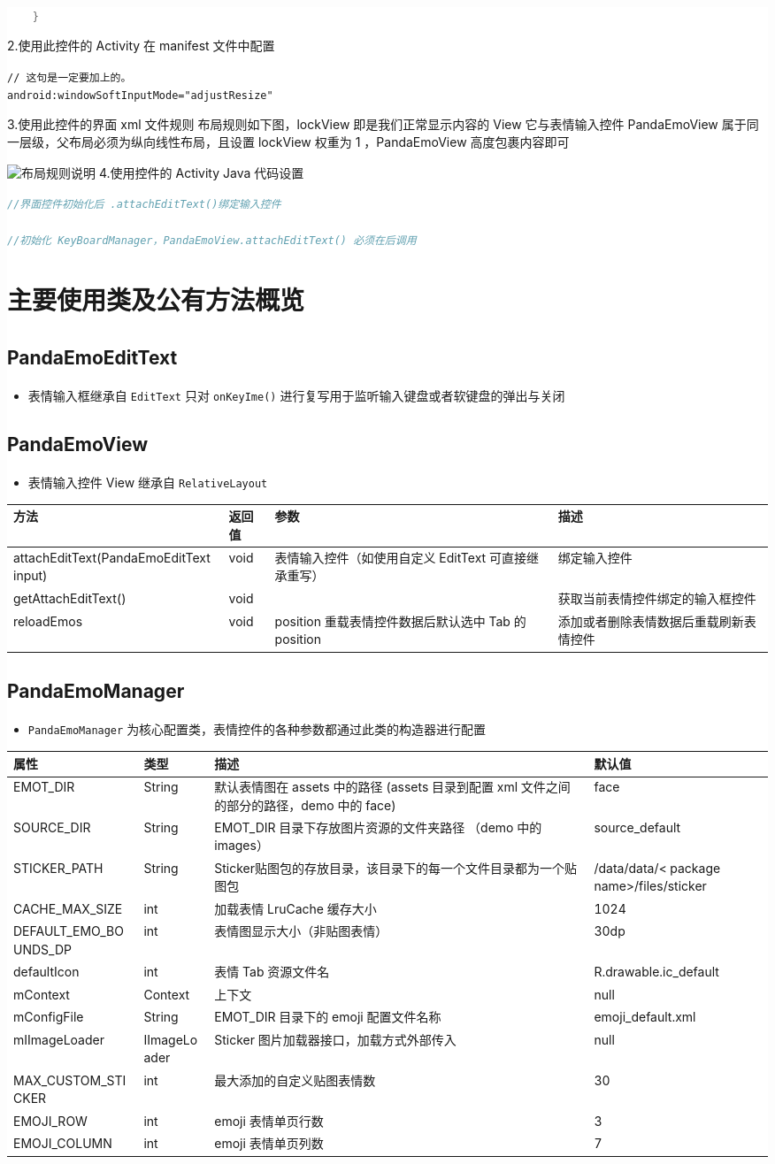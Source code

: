 ``` java
    }
```

2.使用此控件的 Activity 在 manifest 文件中配置
 ```
 // 这句是一定要加上的。
 android:windowSoftInputMode="adjustResize"
 ```
3.使用此控件的界面 xml 文件规则
布局规则如下图，lockView 即是我们正常显示内容的 View 它与表情输入控件 PandaEmoView 属于同一层级，父布局必须为纵向线性布局，且设置 lockView 权重为 1 ，PandaEmoView 高度包裹内容即可

![布局规则说明][5]
4.使用控件的 Activity Java 代码设置
``` java
//界面控件初始化后 .attachEditText()绑定输入控件

//初始化 KeyBoardManager，PandaEmoView.attachEditText() 必须在后调用

```
# 主要使用类及公有方法概览
## PandaEmoEditText 
- 表情输入框继承自 `EditText` 只对 `onKeyIme()` 进行复写用于监听输入键盘或者软键盘的弹出与关闭

## PandaEmoView
- 表情输入控件 View 继承自 `RelativeLayout`

| 方法 | 返回值 | 参数  | 描述 | 
| :-- | :-- | :-- |   :--    |
|   attachEditText(PandaEmoEditText input)   |    void    |  表情输入控件（如使用自定义 EditText 可直接继承重写）   |  绑定输入控件   |
|   getAttachEditText()   |    void    |     |   获取当前表情控件绑定的输入框控件  |
|   reloadEmos   |    void    |  position 重载表情控件数据后默认选中 Tab 的 position   |  添加或者删除表情数据后重载刷新表情控件   |

## PandaEmoManager
- `PandaEmoManager` 为核心配置类，表情控件的各种参数都通过此类的构造器进行配置

| 属性 | 类型 | 描述 |默认值|
| :--  |:--    |:--  |:--  |
|   EMOT_DIR   |    String   | 默认表情图在 assets 中的路径 (assets 目录到配置 xml 文件之间的部分的路径，demo 中的 face)|face|
|   SOURCE_DIR   |   String    |  EMOT_DIR 目录下存放图片资源的文件夹路径 （demo 中的 images）|source_default|
|   STICKER_PATH   |    String   | Sticker贴图包的存放目录，该目录下的每一个文件目录都为一个贴图包|   /data/data/< package name>/files/sticker   |
|   CACHE_MAX_SIZE   |   int    |  加载表情 LruCache 缓存大小  | 1024 |
|   DEFAULT_EMO_BOUNDS_DP   |   int    |   表情图显示大小（非贴图表情）   |   30dp   |
|   defaultIcon   |   int    |    表情 Tab 资源文件名  |   R.drawable.ic_default   |
|   mContext  |   Context    |   上下文   |   null   |
|   mConfigFile   |    String   |   EMOT_DIR 目录下的 emoji 配置文件名称   |   emoji_default.xml   |
|   mIImageLoader   |   IImageLoader    |  Sticker 图片加载器接口，加载方式外部传入   |  null    |
|   MAX_CUSTOM_STICKER   |    int   |  最大添加的自定义贴图表情数    |  30    |
|   EMOJI_ROW   |   int     |   emoji 表情单页行数  |   3  |
|   EMOJI_COLUMN   |  int      |  emoji 表情单页列数   |  7   |

  [1]: http://oddbiem8l.bkt.clouddn.com/pandemoview.gif
  [2]: http://oddbiem8l.bkt.clouddn.com/panda_assets.png
  [3]: http://oddbiem8l.bkt.clouddn.com/emoji_config.png
  [4]: http://oddbiem8l.bkt.clouddn.com/panda_sticker.png
  [5]: http://oddbiem8l.bkt.clouddn.com/xml_layout.png
  [6]: https://github.com/PandaQAQ/PandaEmoView